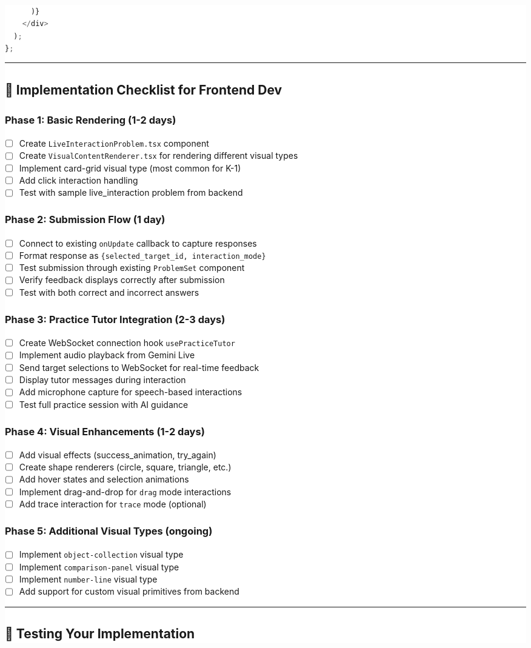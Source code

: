 ```typescript
      )}
    </div>
  );
};
```

---

## 🎯 Implementation Checklist for Frontend Dev

### Phase 1: Basic Rendering (1-2 days)
- [ ] Create `LiveInteractionProblem.tsx` component
- [ ] Create `VisualContentRenderer.tsx` for rendering different visual types
- [ ] Implement card-grid visual type (most common for K-1)
- [ ] Add click interaction handling
- [ ] Test with sample live_interaction problem from backend

### Phase 2: Submission Flow (1 day)
- [ ] Connect to existing `onUpdate` callback to capture responses
- [ ] Format response as `{selected_target_id, interaction_mode}`
- [ ] Test submission through existing `ProblemSet` component
- [ ] Verify feedback displays correctly after submission
- [ ] Test with both correct and incorrect answers

### Phase 3: Practice Tutor Integration (2-3 days)
- [ ] Create WebSocket connection hook `usePracticeTutor`
- [ ] Implement audio playback from Gemini Live
- [ ] Send target selections to WebSocket for real-time feedback
- [ ] Display tutor messages during interaction
- [ ] Add microphone capture for speech-based interactions
- [ ] Test full practice session with AI guidance

### Phase 4: Visual Enhancements (1-2 days)
- [ ] Add visual effects (success_animation, try_again)
- [ ] Create shape renderers (circle, square, triangle, etc.)
- [ ] Add hover states and selection animations
- [ ] Implement drag-and-drop for `drag` mode interactions
- [ ] Add trace interaction for `trace` mode (optional)

### Phase 5: Additional Visual Types (ongoing)
- [ ] Implement `object-collection` visual type
- [ ] Implement `comparison-panel` visual type
- [ ] Implement `number-line` visual type
- [ ] Add support for custom visual primitives from backend

---

## 🧪 Testing Your Implementation

